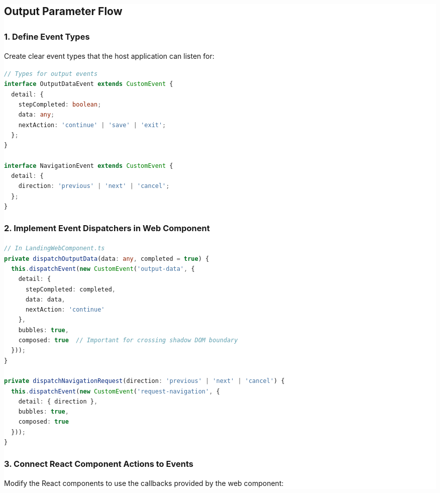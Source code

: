 ## Output Parameter Flow

### 1. Define Event Types

Create clear event types that the host application can listen for:

```typescript
// Types for output events
interface OutputDataEvent extends CustomEvent {
  detail: {
    stepCompleted: boolean;
    data: any;
    nextAction: 'continue' | 'save' | 'exit';
  };
}

interface NavigationEvent extends CustomEvent {
  detail: {
    direction: 'previous' | 'next' | 'cancel';
  };
}
```

### 2. Implement Event Dispatchers in Web Component

```typescript
// In LandingWebComponent.ts
private dispatchOutputData(data: any, completed = true) {
  this.dispatchEvent(new CustomEvent('output-data', {
    detail: {
      stepCompleted: completed,
      data: data,
      nextAction: 'continue'
    },
    bubbles: true,
    composed: true  // Important for crossing shadow DOM boundary
  }));
}

private dispatchNavigationRequest(direction: 'previous' | 'next' | 'cancel') {
  this.dispatchEvent(new CustomEvent('request-navigation', {
    detail: { direction },
    bubbles: true,
    composed: true
  }));
}
```

### 3. Connect React Component Actions to Events

Modify the React components to use the callbacks provided by the web component:
